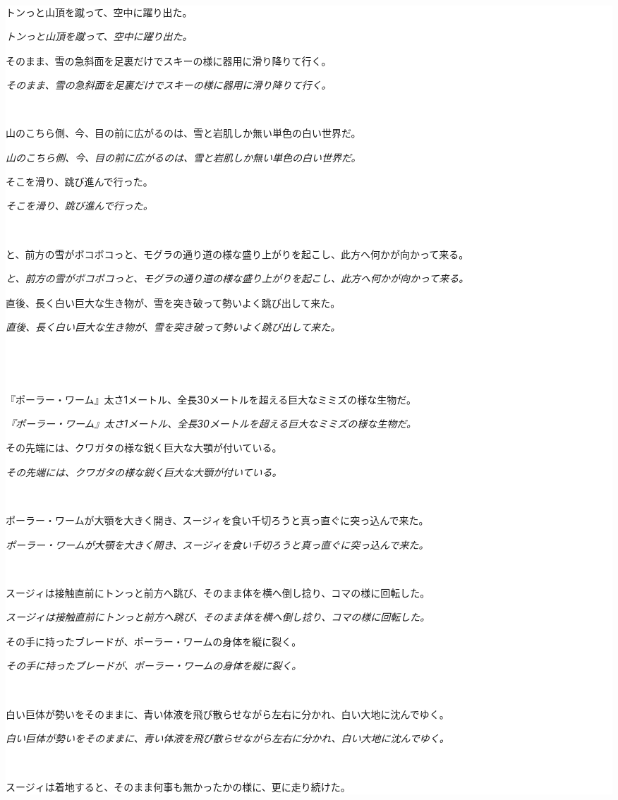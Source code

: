 トンっと山頂を蹴って、空中に躍り出た。

*トンっと山頂を蹴って、空中に躍り出た。*

そのまま、雪の急斜面を足裏だけでスキーの様に器用に滑り降りて行く。

*そのまま、雪の急斜面を足裏だけでスキーの様に器用に滑り降りて行く。*

&nbsp;

山のこちら側、今、目の前に広がるのは、雪と岩肌しか無い単色の白い世界だ。

*山のこちら側、今、目の前に広がるのは、雪と岩肌しか無い単色の白い世界だ。*

そこを滑り、跳び進んで行った。

*そこを滑り、跳び進んで行った。*

&nbsp;

と、前方の雪がボコボコっと、モグラの通り道の様な盛り上がりを起こし、此方へ何かが向かって来る。

*と、前方の雪がボコボコっと、モグラの通り道の様な盛り上がりを起こし、此方へ何かが向かって来る。*

直後、長く白い巨大な生き物が、雪を突き破って勢いよく跳び出して来た。

*直後、長く白い巨大な生き物が、雪を突き破って勢いよく跳び出して来た。*

&nbsp;

&nbsp;

『ポーラー・ワーム』太さ1メートル、全長30メートルを超える巨大なミミズの様な生物だ。

*『ポーラー・ワーム』太さ1メートル、全長30メートルを超える巨大なミミズの様な生物だ。*

その先端には、クワガタの様な鋭く巨大な大顎が付いている。

*その先端には、クワガタの様な鋭く巨大な大顎が付いている。*

&nbsp;

ポーラー・ワームが大顎を大きく開き、スージィを食い千切ろうと真っ直ぐに突っ込んで来た。

*ポーラー・ワームが大顎を大きく開き、スージィを食い千切ろうと真っ直ぐに突っ込んで来た。*

&nbsp;

スージィは接触直前にトンっと前方へ跳び、そのまま体を横へ倒し捻り、コマの様に回転した。

*スージィは接触直前にトンっと前方へ跳び、そのまま体を横へ倒し捻り、コマの様に回転した。*

その手に持ったブレードが、ポーラー・ワームの身体を縦に裂く。

*その手に持ったブレードが、ポーラー・ワームの身体を縦に裂く。*

&nbsp;

白い巨体が勢いをそのままに、青い体液を飛び散らせながら左右に分かれ、白い大地に沈んでゆく。

*白い巨体が勢いをそのままに、青い体液を飛び散らせながら左右に分かれ、白い大地に沈んでゆく。*

&nbsp;

スージィは着地すると、そのまま何事も無かったかの様に、更に走り続けた。
